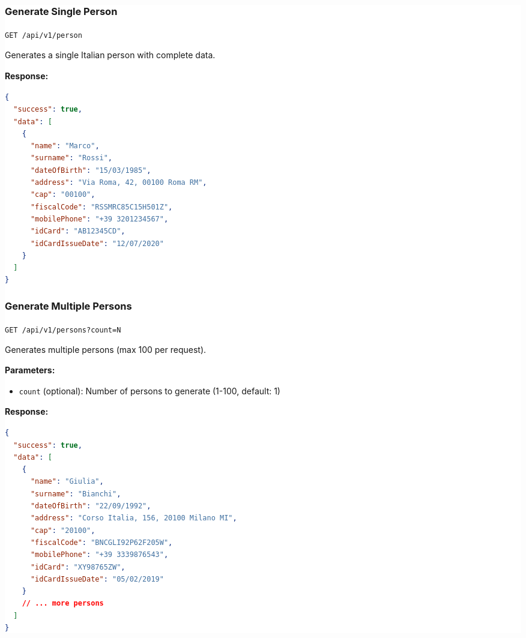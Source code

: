 ### Generate Single Person
```http
GET /api/v1/person
```

Generates a single Italian person with complete data.

**Response:**
```json
{
  "success": true,
  "data": [
    {
      "name": "Marco",
      "surname": "Rossi",
      "dateOfBirth": "15/03/1985",
      "address": "Via Roma, 42, 00100 Roma RM",
      "cap": "00100",
      "fiscalCode": "RSSMRC85C15H501Z",
      "mobilePhone": "+39 3201234567",
      "idCard": "AB12345CD",
      "idCardIssueDate": "12/07/2020"
    }
  ]
}
```

### Generate Multiple Persons
```http
GET /api/v1/persons?count=N
```

Generates multiple persons (max 100 per request).

**Parameters:**
- `count` (optional): Number of persons to generate (1-100, default: 1)

**Response:**
```json
{
  "success": true,
  "data": [
    {
      "name": "Giulia",
      "surname": "Bianchi",
      "dateOfBirth": "22/09/1992",
      "address": "Corso Italia, 156, 20100 Milano MI",
      "cap": "20100",
      "fiscalCode": "BNCGLI92P62F205W",
      "mobilePhone": "+39 3339876543",
      "idCard": "XY98765ZW",
      "idCardIssueDate": "05/02/2019"
    }
    // ... more persons
  ]
}
```
